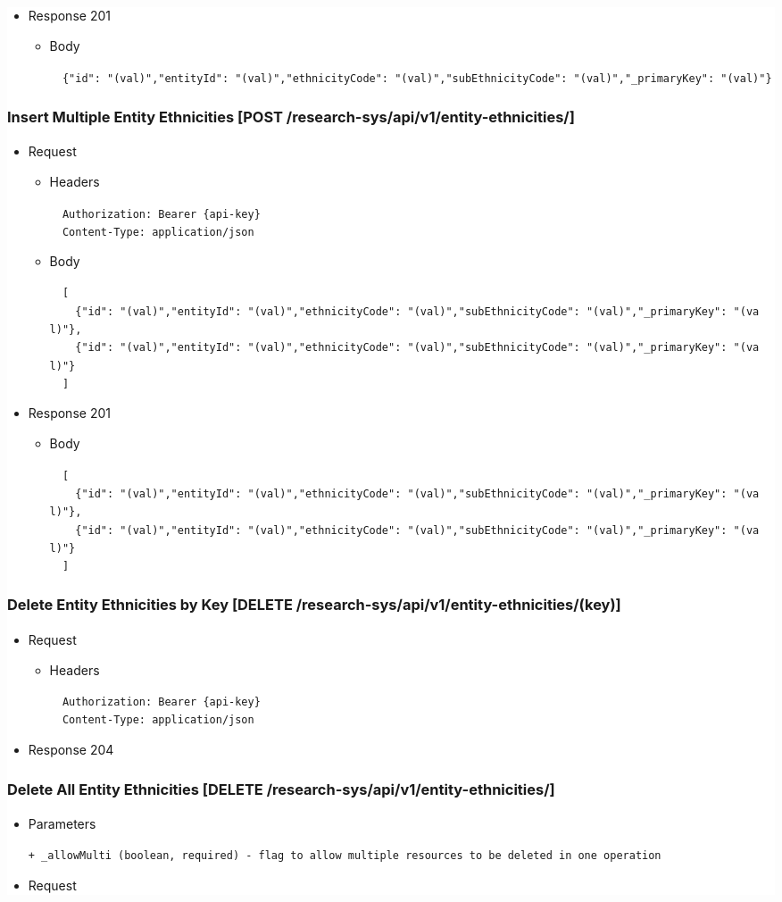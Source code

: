 + Response 201
    
    + Body
            
            {"id": "(val)","entityId": "(val)","ethnicityCode": "(val)","subEthnicityCode": "(val)","_primaryKey": "(val)"}
            
### Insert Multiple Entity Ethnicities [POST /research-sys/api/v1/entity-ethnicities/]

+ Request

    + Headers

            Authorization: Bearer {api-key}   
            Content-Type: application/json

    + Body
    
            [
              {"id": "(val)","entityId": "(val)","ethnicityCode": "(val)","subEthnicityCode": "(val)","_primaryKey": "(val)"},
              {"id": "(val)","entityId": "(val)","ethnicityCode": "(val)","subEthnicityCode": "(val)","_primaryKey": "(val)"}
            ]
			
+ Response 201
    
    + Body
            
            [
              {"id": "(val)","entityId": "(val)","ethnicityCode": "(val)","subEthnicityCode": "(val)","_primaryKey": "(val)"},
              {"id": "(val)","entityId": "(val)","ethnicityCode": "(val)","subEthnicityCode": "(val)","_primaryKey": "(val)"}
            ]
            
### Delete Entity Ethnicities by Key [DELETE /research-sys/api/v1/entity-ethnicities/(key)]
	 
+ Request

    + Headers

            Authorization: Bearer {api-key}
            Content-Type: application/json

+ Response 204

### Delete All Entity Ethnicities [DELETE /research-sys/api/v1/entity-ethnicities/]

+ Parameters

      + _allowMulti (boolean, required) - flag to allow multiple resources to be deleted in one operation

+ Request
